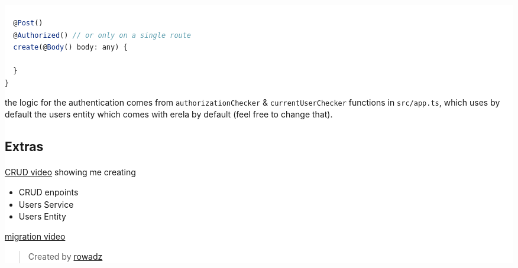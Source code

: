 ```js

  @Post()
  @Authorized() // or only on a single route
  create(@Body() body: any) {

  }
}
```


the logic for the authentication comes from `authorizationChecker` & `currentUserChecker` functions in `src/app.ts`, which uses by default the users entity which comes with erela by default (feel free to change that).





## Extras

[CRUD video](https://www.youtube.com/watch?v=ZONommzfUk8) showing me creating 

- CRUD enpoints
- Users Service
- Users Entity

[migration video](https://www.youtube.com/watch?v=NKZXkgA2LAc)


> Created by [rowadz](https://github.com/MohammedAl-Rowad)